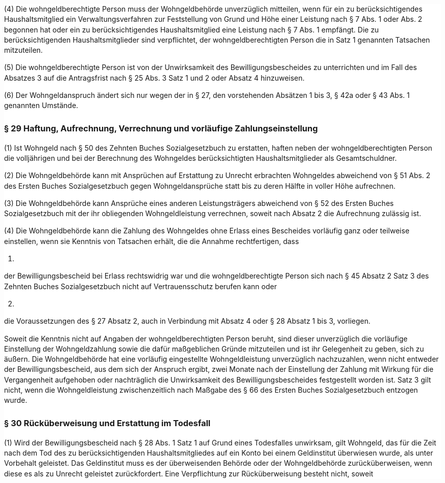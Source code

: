 (4) Die wohngeldberechtigte Person muss der Wohngeldbehörde unverzüglich mitteilen, wenn für ein zu berücksichtigendes Haushaltsmitglied ein Verwaltungsverfahren zur Feststellung von Grund und Höhe einer Leistung nach § 7 Abs. 1 oder Abs. 2 begonnen hat oder ein zu berücksichtigendes Haushaltsmitglied eine Leistung nach § 7 Abs. 1 empfängt. Die zu berücksichtigenden Haushaltsmitglieder sind verpflichtet, der wohngeldberechtigten Person die in Satz 1 genannten Tatsachen mitzuteilen.

(5) Die wohngeldberechtigte Person ist von der Unwirksamkeit des Bewilligungsbescheides zu unterrichten und im Fall des Absatzes 3 auf die Antragsfrist nach § 25 Abs. 3 Satz 1 und 2 oder Absatz 4 hinzuweisen.

(6) Der Wohngeldanspruch ändert sich nur wegen der in § 27, den vorstehenden Absätzen 1 bis 3, § 42a oder § 43 Abs. 1 genannten Umstände.

### § 29 Haftung, Aufrechnung, Verrechnung und vorläufige Zahlungseinstellung

(1) Ist Wohngeld nach § 50 des Zehnten Buches Sozialgesetzbuch zu erstatten, haften neben der wohngeldberechtigten Person die volljährigen und bei der Berechnung des Wohngeldes berücksichtigten Haushaltsmitglieder als Gesamtschuldner.

(2) Die Wohngeldbehörde kann mit Ansprüchen auf Erstattung zu Unrecht erbrachten Wohngeldes abweichend von § 51 Abs. 2 des Ersten Buches Sozialgesetzbuch gegen Wohngeldansprüche statt bis zu deren Hälfte in voller Höhe aufrechnen.

(3) Die Wohngeldbehörde kann Ansprüche eines anderen Leistungsträgers abweichend von § 52 des Ersten Buches Sozialgesetzbuch mit der ihr obliegenden Wohngeldleistung verrechnen, soweit nach Absatz 2 die Aufrechnung zulässig ist.

(4) Die Wohngeldbehörde kann die Zahlung des Wohngeldes ohne Erlass eines Bescheides vorläufig ganz oder teilweise einstellen, wenn sie Kenntnis von Tatsachen erhält, die die Annahme rechtfertigen, dass

1.  
der Bewilligungsbescheid bei Erlass rechtswidrig war und die wohngeldberechtigte Person sich nach § 45 Absatz 2 Satz 3 des Zehnten Buches Sozialgesetzbuch nicht auf Vertrauensschutz berufen kann oder

2.  
die Voraussetzungen des § 27 Absatz 2, auch in Verbindung mit Absatz 4 oder § 28 Absatz 1 bis 3, vorliegen.

Soweit die Kenntnis nicht auf Angaben der wohngeldberechtigten Person beruht, sind dieser unverzüglich die vorläufige Einstellung der Wohngeldzahlung sowie die dafür maßgeblichen Gründe mitzuteilen und ist ihr Gelegenheit zu geben, sich zu äußern. Die Wohngeldbehörde hat eine vorläufig eingestellte Wohngeldleistung unverzüglich nachzuzahlen, wenn nicht entweder der Bewilligungsbescheid, aus dem sich der Anspruch ergibt, zwei Monate nach der Einstellung der Zahlung mit Wirkung für die Vergangenheit aufgehoben oder nachträglich die Unwirksamkeit des Bewilligungsbescheides festgestellt worden ist. Satz 3 gilt nicht, wenn die Wohngeldleistung zwischenzeitlich nach Maßgabe des § 66 des Ersten Buches Sozialgesetzbuch entzogen wurde.

### § 30 Rücküberweisung und Erstattung im Todesfall

(1) Wird der Bewilligungsbescheid nach § 28 Abs. 1 Satz 1 auf Grund eines Todesfalles unwirksam, gilt Wohngeld, das für die Zeit nach dem Tod des zu berücksichtigenden Haushaltsmitgliedes auf ein Konto bei einem Geldinstitut überwiesen wurde, als unter Vorbehalt geleistet. Das Geldinstitut muss es der überweisenden Behörde oder der Wohngeldbehörde zurücküberweisen, wenn diese es als zu Unrecht geleistet zurückfordert. Eine Verpflichtung zur Rücküberweisung besteht nicht, soweit
